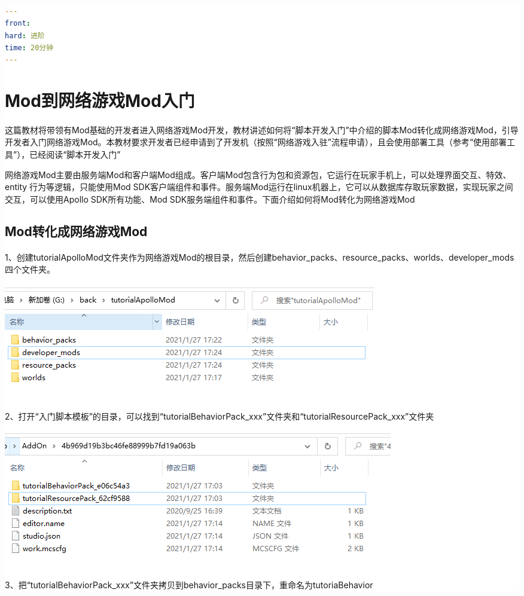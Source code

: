 ```yaml
---
front: 
hard: 进阶
time: 20分钟
---
```


# Mod到网络游戏Mod入门

​		这篇教材将带领有Mod基础的开发者进入网络游戏Mod开发，教材讲述如何将“脚本开发入门”中介绍的脚本Mod转化成网络游戏Mod，引导开发者入门网络游戏Mod。本教材要求开发者已经申请到了开发机（按照“网络游戏入驻”流程申请），且会使用部署工具（参考“使用部署工具”），已经阅读“脚本开发入门”

​		网络游戏Mod主要由服务端Mod和客户端Mod组成。客户端Mod包含行为包和资源包，它运行在玩家手机上，可以处理界面交互、特效、entity 行为等逻辑，只能使用Mod SDK客户端组件和事件。服务端Mod运行在linux机器上，它可以从数据库存取玩家数据，实现玩家之间交互，可以使用Apollo SDK所有功能、Mod SDK服务端组件和事件。下面介绍如何将Mod转化为网络游戏Mod



## Mod转化成网络游戏Mod

1、创建tutorialApolloMod文件夹作为网络游戏Mod的根目录，然后创建behavior_packs、resource_packs、worlds、developer_mods四个文件夹。

![img](./images/image-20210127172516895.png)

2、打开“入门脚本模板”的目录，可以找到“tutorialBehaviorPack_xxx”文件夹和“tutorialResourcePack_xxx”文件夹

![image-20210127171721936](./images/image-20210127171721936.png)



3、把“tutorialBehaviorPack_xxx”文件夹拷贝到behavior_packs目录下，重命名为tutoriaBehavior
